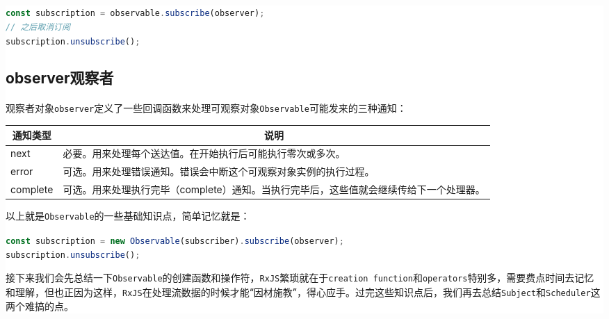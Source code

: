 ```javascript
const subscription = observable.subscribe(observer);
// 之后取消订阅
subscription.unsubscribe();
```

## observer观察者

观察者对象`observer`定义了一些回调函数来处理可观察对象`Observable`可能发来的三种通知：

| 通知类型 | 说明                                                         |
| -------- | ------------------------------------------------------------ |
| next     | 必要。用来处理每个送达值。在开始执行后可能执行零次或多次。   |
| error    | 可选。用来处理错误通知。错误会中断这个可观察对象实例的执行过程。 |
| complete | 可选。用来处理执行完毕（complete）通知。当执行完毕后，这些值就会继续传给下一个处理器。 |



以上就是`Observable`的一些基础知识点，简单记忆就是：

```javascript
const subscription = new Observable(subscriber).subscribe(observer);
subscription.unsubscribe();
```

接下来我们会先总结一下`Observable`的创建函数和操作符，`RxJS`繁琐就在于`creation function`和`operators`特别多，需要费点时间去记忆和理解，但也正因为这样，`RxJS`在处理流数据的时候才能“因材施教”，得心应手。过完这些知识点后，我们再去总结`Subject`和`Scheduler`这两个难搞的点。

